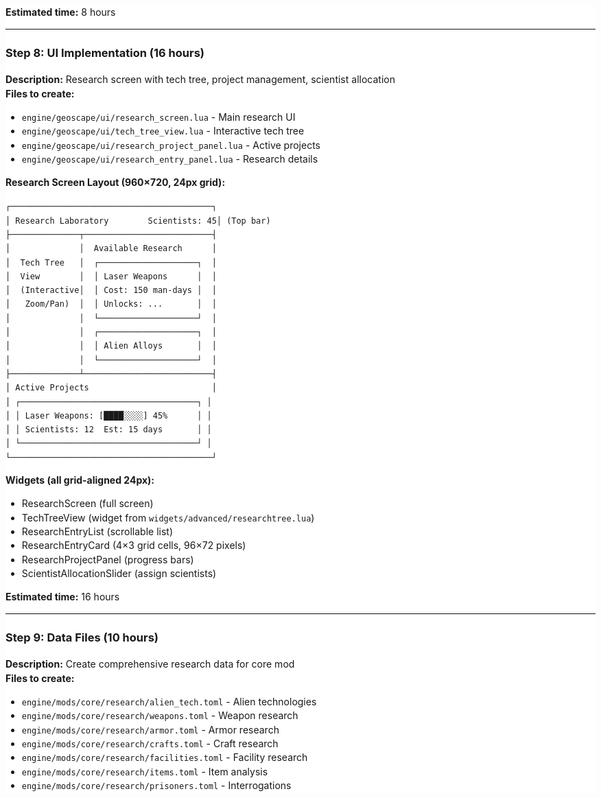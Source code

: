 **Estimated time:** 8 hours

---

### Step 8: UI Implementation (16 hours)
**Description:** Research screen with tech tree, project management, scientist allocation  
**Files to create:**
- `engine/geoscape/ui/research_screen.lua` - Main research UI
- `engine/geoscape/ui/tech_tree_view.lua` - Interactive tech tree
- `engine/geoscape/ui/research_project_panel.lua` - Active projects
- `engine/geoscape/ui/research_entry_panel.lua` - Research details

**Research Screen Layout (960×720, 24px grid):**
```
┌─────────────────────────────────────────┐
│ Research Laboratory        Scientists: 45│ (Top bar)
├──────────────┬──────────────────────────┤
│              │  Available Research      │
│  Tech Tree   │  ┌────────────────────┐  │
│  View        │  │ Laser Weapons      │  │
│  (Interactive│  │ Cost: 150 man-days │  │
│   Zoom/Pan)  │  │ Unlocks: ...       │  │
│              │  └────────────────────┘  │
│              │  ┌────────────────────┐  │
│              │  │ Alien Alloys       │  │
│              │  └────────────────────┘  │
├──────────────┴──────────────────────────┤
│ Active Projects                         │
│ ┌────────────────────────────────────┐ │
│ │ Laser Weapons: [████░░░░] 45%      │ │
│ │ Scientists: 12  Est: 15 days       │ │
│ └────────────────────────────────────┘ │
└─────────────────────────────────────────┘
```

**Widgets (all grid-aligned 24px):**
- ResearchScreen (full screen)
- TechTreeView (widget from `widgets/advanced/researchtree.lua`)
- ResearchEntryList (scrollable list)
- ResearchEntryCard (4×3 grid cells, 96×72 pixels)
- ResearchProjectPanel (progress bars)
- ScientistAllocationSlider (assign scientists)

**Estimated time:** 16 hours

---

### Step 9: Data Files (10 hours)
**Description:** Create comprehensive research data for core mod  
**Files to create:**
- `engine/mods/core/research/alien_tech.toml` - Alien technologies
- `engine/mods/core/research/weapons.toml` - Weapon research
- `engine/mods/core/research/armor.toml` - Armor research
- `engine/mods/core/research/crafts.toml` - Craft research
- `engine/mods/core/research/facilities.toml` - Facility research
- `engine/mods/core/research/items.toml` - Item analysis
- `engine/mods/core/research/prisoners.toml` - Interrogations
